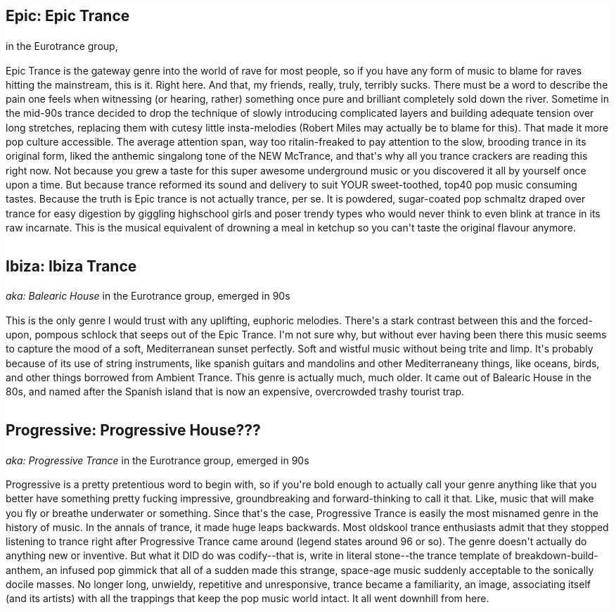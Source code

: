 
## Epic: Epic Trance
in the Eurotrance group,

Epic Trance is the gateway genre into the world of rave for most people, so if you have any form of music to blame for raves hitting the mainstream, this is it. Right here. And that, my friends, really, truly, terribly sucks. There must be a word to describe the pain one feels when witnessing (or hearing, rather) something once pure and brilliant completely sold down the river. Sometime in the mid-90s trance decided to drop the technique of slowly introducing complicated layers and building adequate tension over long stretches, replacing them with cutesy little insta-melodies (Robert Miles may actually be to blame for this). That made it more pop culture accessible. The average attention span, way too ritalin-freaked to pay attention to the slow, brooding trance in its original form, liked the anthemic singalong tone of the NEW McTrance, and that's why all you trance crackers are reading this right now. Not because you grew a taste for this super awesome underground music or you discovered it all by yourself once upon a time. But because trance reformed its sound and delivery to suit YOUR sweet-toothed, top40 pop music consuming tastes. Because the truth is Epic trance is not actually trance, per se. It is powdered, sugar-coated pop schmaltz draped over trance for easy digestion by giggling highschool girls and poser trendy types who would never think to even blink at trance in its raw incarnate. This is the musical equivalent of drowning a meal in ketchup so you can't taste the original flavour anymore.


## Ibiza: Ibiza Trance
*aka:  Balearic House* in the Eurotrance group, emerged in 90s

This is the only genre I would trust with any uplifting, euphoric melodies. There's a stark contrast between this and the forced-upon, pompous schlock that seeps out of the Epic Trance. I'm not sure why, but without ever having been there this music seems to capture the mood of a soft, Mediterranean sunset perfectly. Soft and wistful music without being trite and limp. It's probably because of its use of string instruments, like spanish guitars and mandolins and other Mediterraneany things, like oceans, birds, and other things borrowed from Ambient Trance. This genre is actually much, much older. It came out of Balearic House in the 80s, and named after the Spanish island that is now an expensive, overcrowded trashy tourist trap.


## Progressive: Progressive House???
*aka:  Progressive Trance* in the Eurotrance group, emerged in 90s

Progressive is a pretty pretentious word to begin with, so if you're bold enough to actually call your genre anything like that you better have something pretty fucking impressive, groundbreaking and forward-thinking to call it that. Like, music that will make you fly or breathe underwater or something. Since that's the case, Progressive Trance is easily the most misnamed genre in the history of music. In the annals of trance, it made huge leaps backwards. Most oldskool trance enthusiasts admit that they stopped listening to trance right after Progressive Trance came around (legend states around 96 or so). The genre doesn't actually do anything new or inventive. But what it DID do was codify--that is, write in literal stone--the trance template of breakdown-build-anthem, an infused pop gimmick that all of a sudden made this strange, space-age music suddenly acceptable to the sonically docile masses. No longer long, unwieldy, repetitive and unresponsive, trance became a familiarity, an image, associating itself (and its artists) with all the trappings that keep the pop music world intact. It all went downhill from here.

